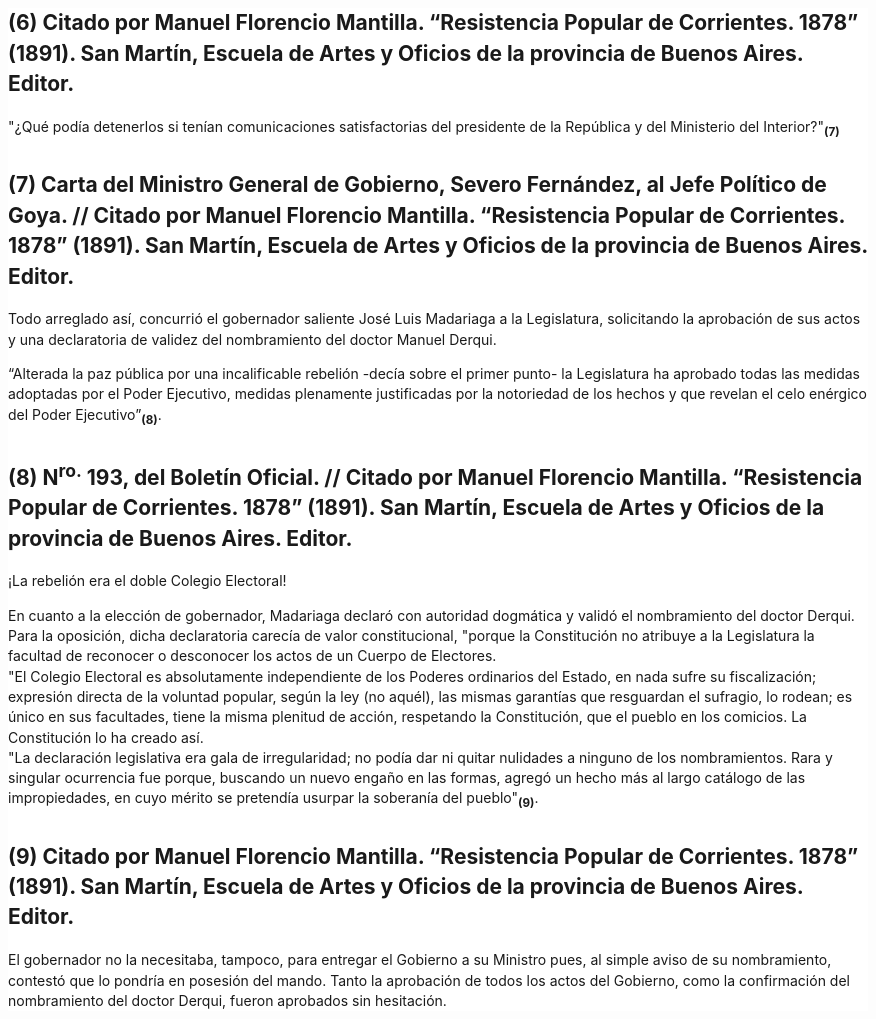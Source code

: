 ## **(6) Citado por Manuel Florencio Mantilla. “Resistencia Popular de Corrientes. 1878” (1891). San Martín, Escuela de Artes y Oficios de la provincia de Buenos Aires. Editor.**

"¿Qué podía detenerlos si tenían comunicaciones satisfactorias del presidente de la República y del Ministerio del Interior?"<sub><strong>(7)</strong></sub>

## **(7) Carta del Ministro General de Gobierno, Severo Fernández, al Jefe Político de Goya. // Citado por Manuel Florencio Mantilla. “Resistencia Popular de Corrientes. 1878” (1891). San Martín, Escuela de Artes y Oficios de la provincia de Buenos Aires. Editor.**

Todo arreglado así, concurrió el gobernador saliente José Luis Madariaga a la Legislatura, solicitando la aprobación de sus actos y una declaratoria de validez del nombramiento del doctor Manuel Derqui.

“Alterada la paz pública por una incalificable rebelión -decía sobre el primer punto- la Legislatura ha aprobado todas las medidas adoptadas por el Poder Ejecutivo, medidas plenamente justificadas por la notoriedad de los hechos y que revelan el celo enérgico del Poder Ejecutivo”<sub><strong>(8)</strong></sub>.

## **(8) N<sup>ro.</sup> 193, del Boletín Oficial. // Citado por Manuel Florencio Mantilla. “Resistencia Popular de Corrientes. 1878” (1891). San Martín, Escuela de Artes y Oficios de la provincia de Buenos Aires. Editor.**

¡La rebelión era el doble Colegio Electoral!

En cuanto a la elección de gobernador, Madariaga declaró con autoridad dogmática y validó el nombramiento del doctor Derqui. Para la oposición, dicha declaratoria carecía de valor constitucional, "porque la Constitución no atribuye a la Legislatura la facultad de reconocer o desconocer los actos de un Cuerpo de Electores.  
"El Colegio Electoral es absolutamente independiente de los Poderes ordinarios del Estado, en nada sufre su fiscalización; expresión directa de la voluntad popular, según la ley (no aquél), las mismas garantías que resguardan el sufragio, lo rodean; es único en sus facultades, tiene la misma plenitud de acción, respetando la Constitución, que el pueblo en los comicios. La Constitución lo ha creado así.  
"La declaración legislativa era gala de irregularidad; no podía dar ni quitar nulidades a ninguno de los nombramientos. Rara y singular ocurrencia fue porque, buscando un nuevo engaño en las formas, agregó un hecho más al largo catálogo de las impropiedades, en cuyo mérito se pretendía usurpar la soberanía del pueblo"<sub><strong>(9)</strong></sub>.

## **(9) Citado por Manuel Florencio Mantilla. “Resistencia Popular de Corrientes. 1878” (1891). San Martín, Escuela de Artes y Oficios de la provincia de Buenos Aires. Editor.**

El gobernador no la necesitaba, tampoco, para entregar el Gobierno a su Ministro pues, al simple aviso de su nombramiento, contestó que lo pondría en posesión del mando. Tanto la aprobación de todos los actos del Gobierno, como la confirmación del nombramiento del doctor Derqui, fueron aprobados sin hesitación.
